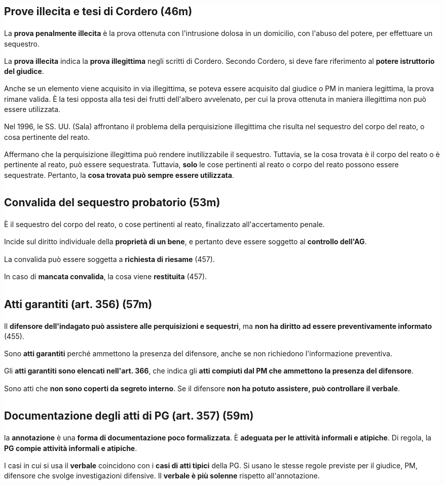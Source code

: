 ## Prove illecita e tesi di Cordero (46m)

La **prova penalmente illecita** è la prova ottenuta con l'intrusione dolosa in un domicilio, con l'abuso del potere, per effettuare un sequestro.

La **prova illecita** indica la **prova illegittima** negli scritti di Cordero.
Secondo Cordero, si deve fare riferimento al **potere istruttorio del giudice**.

Anche se un elemento viene acquisito in via illegittima, se poteva essere acquisito dal giudice o PM in maniera legittima, la prova rimane valida.
È la tesi opposta alla tesi dei frutti dell'albero avvelenato, per cui la prova ottenuta in maniera illegittima non può essere utilizzata.

Nel 1996, le SS. UU. (Sala) affrontano il problema della perquisizione illegittima che risulta nel sequestro del corpo del reato, o cosa pertinente del reato.

Affermano che la perquisizione illegittima può rendere inutilizzabile il sequestro.
Tuttavia, se la cosa trovata è il corpo del reato o è pertinente al reato, può essere sequestrata.
Tuttavia, **solo** le cose pertinenti al reato o corpo del reato possono essere sequestrate.
Pertanto, la **cosa trovata può sempre essere utilizzata**.

## Convalida del sequestro probatorio (53m)

È il sequestro del corpo del reato, o cose pertinenti al reato, finalizzato all'accertamento penale.

Incide sul diritto individuale della **proprietà di un bene**, e pertanto deve essere soggetto al **controllo dell'AG**.

La convalida può essere soggetta a **richiesta di riesame** (457).

In caso di **mancata convalida**, la cosa viene **restituita** (457).

## Atti garantiti (art. 356) (57m)

Il **difensore dell'indagato può assistere alle perquisizioni e sequestri**, ma **non ha diritto ad essere preventivamente informato** (455).

Sono **atti garantiti** perché ammettono la presenza del difensore, anche se non richiedono l'informazione preventiva.

Gli **atti garantiti sono elencati nell'art. 366**, che indica gli **atti compiuti dal PM che ammettono la presenza del difensore**.

Sono atti che **non sono coperti da segreto interno**.
Se il difensore **non ha potuto assistere, può controllare il verbale**.

## Documentazione degli atti di PG (art. 357) (59m)

la **annotazione** è una **forma di documentazione poco formalizzata**.
È **adeguata per le attività informali e atipiche**.
Di regola, la **PG compie attività informali e atipiche**.

I casi in cui si usa il **verbale** coincidono con i **casi di atti tipici** della PG.
Si usano le stesse regole previste per il giudice, PM, difensore che svolge investigazioni difensive.
Il **verbale è più solenne** rispetto all'annotazione.
